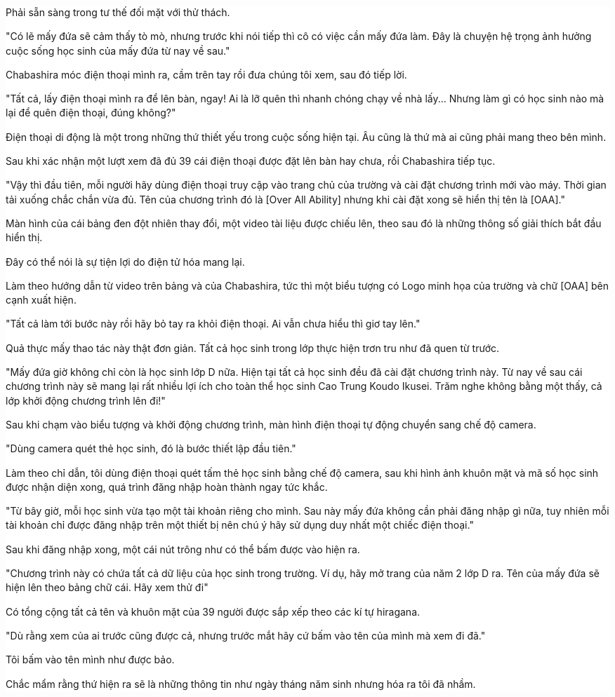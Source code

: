 Phải sẵn sàng trong tư thế đối mặt với thử thách.

"Có lẽ mấy đứa sẽ cảm thấy tò mò, nhưng trước khi nói tiếp thì cô có việc cần mấy đứa làm. Đây là chuyện hệ trọng ảnh hưởng cuộc sống học sinh của mấy đứa từ nay về sau."

Chabashira móc điện thoại mình ra, cầm trên tay rồi đưa chúng tôi xem, sau đó tiếp lời.

"Tất cả, lấy điện thoại mình ra để lên bàn, ngay! Ai là lỡ quên thì nhanh chóng chạy về nhà lấy\... Nhưng làm gì có học sinh nào mà lại để quên điện thoại, đúng không?"

Điện thoại di động là một trong những thứ thiết yếu trong cuộc sống hiện tại. Âu cũng là thứ mà ai cũng phải mang theo bên mình.

Sau khi xác nhận một lượt xem đã đủ 39 cái điện thoại được đặt lên bàn hay chưa, rồi Chabashira tiếp tục.

"Vậy thì đầu tiên, mỗi người hãy dùng điện thoại truy cập vào trang chủ của trường và cài đặt chương trình mới vào máy. Thời gian tải xuống chắc chắn vừa đủ. Tên của chương trình đó là \[Over All Ability\] nhưng khi cài đặt xong sẽ hiển thị tên là \[OAA\]."

Màn hình của cái bảng đen đột nhiên thay đổi, một video tài liệu được chiếu lên, theo sau đó là những thông số giải thích bắt đầu hiển thị.

Đây có thể nói là sự tiện lợi do điện tử hóa mang lại.

Làm theo hướng dẫn từ video trên bảng và của Chabashira, tức thì một biểu tượng có Logo minh họa của trường và chữ \[OAA\] bên cạnh xuất hiện.

"Tất cả làm tới bước này rồi hãy bỏ tay ra khỏi điện thoại. Ai vẫn chưa hiểu thì giơ tay lên."

Quả thực mấy thao tác này thật đơn giản. Tất cả học sinh trong lớp thực hiện trơn tru như đã quen từ trước.

"Mấy đứa giờ không chỉ còn là học sinh lớp D nữa. Hiện tại tất cả học sinh đều đã cài đặt chương trình này. Từ nay về sau cái chương trình này sẽ mang lại rất nhiều lợi ích cho toàn thể học sinh Cao Trung Koudo Ikusei. Trăm nghe không bằng một thấy, cả lớp khởi động chương trình lên đi!"

Sau khi chạm vào biểu tượng và khởi động chương trình, màn hình điện thoại tự động chuyển sang chế độ camera.

"Dùng camera quét thẻ học sinh, đó là bước thiết lập đầu tiên."

Làm theo chỉ dẫn, tôi dùng điện thoại quét tấm thẻ học sinh bằng chế độ camera, sau khi hình ảnh khuôn mặt và mã số học sinh được nhận diện xong, quá trình đăng nhập hoàn thành ngay tức khắc.

"Từ bây giờ, mỗi học sinh vừa tạo một tài khoản riêng cho mình. Sau này mấy đứa không cần phải đăng nhập gì nữa, tuy nhiên mỗi tài khoản chỉ được đăng nhập trên một thiết bị nên chú ý hãy sử dụng duy nhất một chiếc điện thoại."

Sau khi đăng nhập xong, một cái nút trông như có thể bấm được vào hiện ra.

"Chương trình này có chứa tất cả dữ liệu của học sinh trong trường. Ví dụ, hãy mở trang của năm 2 lớp D ra. Tên của mấy đứa sẽ hiện lên theo bảng chữ cái. Hãy xem thử đi"

Có tổng cộng tất cả tên và khuôn mặt của 39 người được sắp xếp theo các kí tự hiragana.

"Dù rằng xem của ai trước cũng được cả, nhưng trước mắt hãy cứ bấm vào tên của mình mà xem đi đã."

Tôi bấm vào tên mình như được bảo.

Chắc mẩm rằng thứ hiện ra sẽ là những thông tin như ngày tháng năm sinh nhưng hóa ra tôi đã nhầm.
